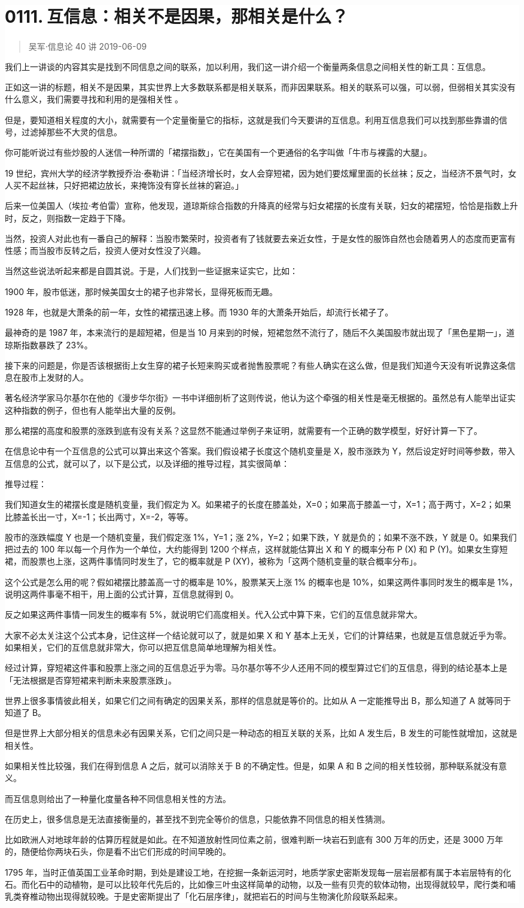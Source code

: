 # 0111. 互信息：相关不是因果，那相关是什么？
> 吴军·信息论 40 讲
2019-06-09

我们上一讲谈的内容其实是找到不同信息之间的联系，加以利用，我们这一讲介绍一个衡量两条信息之间相关性的新工具：互信息。

正如这一讲的标题，相关不是因果，其实世界上大多数联系都是相关联系，而非因果联系。相关的联系可以强，可以弱，但弱相关其实没有什么意义，我们需要寻找和利用的是强相关性 。

但是，要知道相关程度的大小，就需要有一个定量衡量它的指标，这就是我们今天要讲的互信息。利用互信息我们可以找到那些靠谱的信号，过滤掉那些不大灵的信息。

你可能听说过有些炒股的人迷信一种所谓的「裙摆指数」，它在美国有一个更通俗的名字叫做「牛市与裸露的大腿」。

19 世纪，宾州大学的经济学教授乔治·泰勒讲：「当经济增长时，女人会穿短裙，因为她们要炫耀里面的长丝袜；反之，当经济不景气时，女人买不起丝袜，只好把裙边放长，来掩饰没有穿长丝袜的窘迫。」

后来一位美国人（埃拉·考伯雷）宣称，他发现，道琼斯综合指数的升降真的经常与妇女裙摆的长度有关联，妇女的裙摆短，恰恰是指数上升时，反之，则指数一定趋于下降。

当然，投资人对此也有一番自己的解释：当股市繁荣时，投资者有了钱就要去亲近女性，于是女性的服饰自然也会随着男人的态度而更富有性感；而当股市反转之后，投资人便对女性没了兴趣。

当然这些说法听起来都是自圆其说。于是，人们找到一些证据来证实它，比如：

1900 年，股市低迷，那时候美国女士的裙子也非常长，显得死板而无趣。

1928 年，也就是大萧条的前一年，女性的裙摆迅速上移。而 1930 年的大萧条开始后，却流行长裙子了。

最神奇的是 1987 年，本来流行的是超短裙，但是当 10 月来到的时候，短裙忽然不流行了，随后不久美国股市就出现了「黑色星期一」，道琼斯指数暴跌了 23%。

接下来的问题是，你是否该根据街上女生穿的裙子长短来购买或者抛售股票呢？有些人确实在这么做，但是我们知道今天没有听说靠这条信息在股市上发财的人。

著名经济学家马尔基尔在他的《漫步华尔街》一书中详细剖析了这则传说，他认为这个牵强的相关性是毫无根据的。虽然总有人能举出证实这种指数的例子，但也有人能举出大量的反例。

那么裙摆的高度和股票的涨跌到底有没有关系？这显然不能通过举例子来证明，就需要有一个正确的数学模型，好好计算一下了。

在信息论中有一个互信息的公式可以算出来这个答案。我们假设裙子长度这个随机变量是 X，股市涨跌为 Y，然后设定好时间等参数，带入互信息的公式，就可以了，以下是公式，以及详细的推导过程，其实很简单：

推导过程：

我们知道女生的裙摆长度是随机变量，我们假定为 X。如果裙子的长度在膝盖处，X=0；如果高于膝盖一寸，X=1；高于两寸，X=2；如果比膝盖长出一寸，X=-1；长出两寸，X=-2，等等。

股市的涨跌幅度 Y 也是一个随机变量，我们假定涨 1%，Y=1；涨 2%，Y=2；如果下跌，Y 就是负的；如果不涨不跌，Y 就是 0。如果我们把过去的 100 年以每一个月作为一个单位，大约能得到 1200 个样点，这样就能估算出 X 和 Y 的概率分布 P (X) 和 P (Y)。如果女生穿短裙，而股票也上涨，这两件事情同时发生了，它的概率就是 P (XY)，被称为「这两个随机变量的联合概率分布」。

这个公式是怎么用的呢？假如裙摆比膝盖高一寸的概率是 10%，股票某天上涨 1% 的概率也是 10%，如果这两件事同时发生的概率是 1%，说明这两件事毫不相干，用上面的公式计算，互信息就得到 0。

反之如果这两件事情一同发生的概率有 5%，就说明它们高度相关。代入公式中算下来，它们的互信息就非常大。

大家不必太关注这个公式本身，记住这样一个结论就可以了，就是如果 X 和 Y 基本上无关，它们的计算结果，也就是互信息就近乎为零。如果相关，它们的互信息就非常大，你可以把互信息简单地理解为相关性。

经过计算，穿短裙这件事和股票上涨之间的互信息近乎为零。马尔基尔等不少人还用不同的模型算过它们的互信息，得到的结论基本上是「无法根据是否穿短裙来判断未来股票涨跌」。

世界上很多事情彼此相关，如果它们之间有确定的因果关系，那样的信息就是等价的。比如从 A 一定能推导出 B，那么知道了 A 就等同于知道了 B。

但是世界上大部分相关的信息未必有因果关系，它们之间只是一种动态的相互关联的关系，比如 A 发生后，B 发生的可能性就增加，这就是相关性。

如果相关性比较强，我们在得到信息 A 之后，就可以消除关于 B 的不确定性。但是，如果 A 和 B 之间的相关性较弱，那种联系就没有意义。

而互信息则给出了一种量化度量各种不同信息相关性的方法。

在历史上，很多信息是无法直接衡量的，甚至找不到完全等价的信息，只能依靠不同信息的相关性猜测。

比如欧洲人对地球年龄的估算历程就是如此。在不知道放射性同位素之前，很难判断一块岩石到底有 300 万年的历史，还是 3000 万年的，随便给你两块石头，你是看不出它们形成的时间早晚的。

1795 年，当时正值英国工业革命时期，到处是建设工地，在挖掘一条新运河时，地质学家史密斯发现每一层岩层都有属于本岩层特有的化石。而化石中的动植物，是可以比较年代先后的，比如像三叶虫这样简单的动物，以及一些有贝壳的软体动物，出现得就较早，爬行类和哺乳类脊椎动物出现得就较晚。于是史密斯提出了「化石层序律」，就把岩石的时间与生物演化阶段联系起来。

